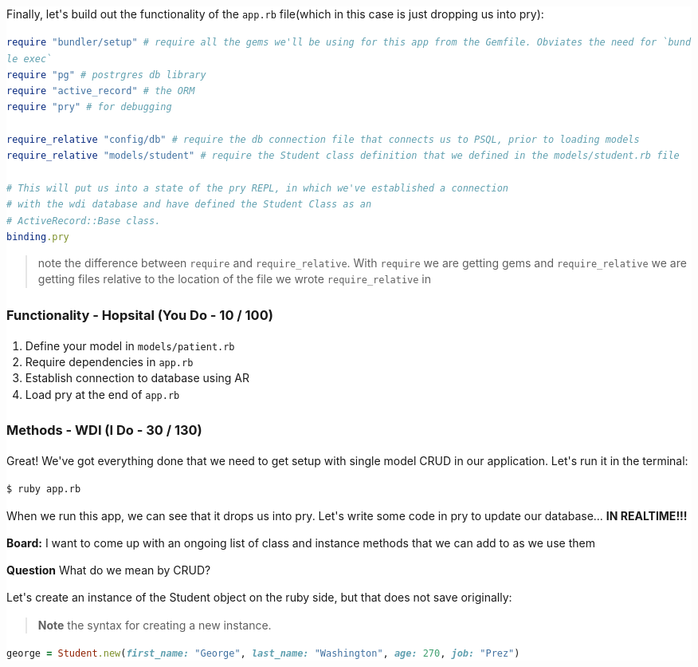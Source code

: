 Finally, let's build out the functionality of the `app.rb` file(which in this case is just dropping us into pry):

```ruby
require "bundler/setup" # require all the gems we'll be using for this app from the Gemfile. Obviates the need for `bundle exec`
require "pg" # postrgres db library
require "active_record" # the ORM
require "pry" # for debugging

require_relative "config/db" # require the db connection file that connects us to PSQL, prior to loading models
require_relative "models/student" # require the Student class definition that we defined in the models/student.rb file

# This will put us into a state of the pry REPL, in which we've established a connection
# with the wdi database and have defined the Student Class as an
# ActiveRecord::Base class.
binding.pry

```

> note the difference between `require` and `require_relative`. With `require` we are getting gems and `require_relative` we are getting files relative to the location of the file we wrote `require_relative` in

### Functionality - Hopsital (You Do - 10 / 100)
1. Define your model in `models/patient.rb`
2. Require dependencies in `app.rb`
3. Establish connection to database using AR
4. Load pry at the end of `app.rb`


### Methods - WDI (I Do - 30 / 130)

Great! We've got everything done that we need to get setup with single model CRUD in our application. Let's run it in the terminal:

```bash
$ ruby app.rb
```

When we run this app, we can see that it drops us into pry. Let's write some code in pry to update our database... **IN REALTIME!!!**

**Board:** I want to come up with an ongoing list of class and instance methods that we can add to as we use them

**Question** What do we mean by CRUD?

Let's create an instance of the Student object on the ruby side, but that does not save originally:

> **Note** the syntax for creating a new instance.

```ruby
george = Student.new(first_name: "George", last_name: "Washington", age: 270, job: "Prez")
```
